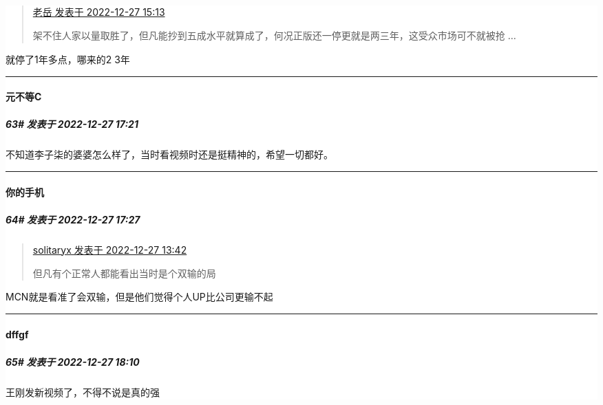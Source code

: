 <blockquote><a href="httphttps://bbs.saraba1st.com/2b/forum.php?mod=redirect&amp;goto=findpost&amp;pid=59107002&amp;ptid=2112167" target="_blank">老岳 发表于 2022-12-27 15:13</a>

架不住人家以量取胜了，但凡能抄到五成水平就算成了，何况正版还一停更就是两三年，这受众市场可不就被抢 ...</blockquote>
就停了1年多点，哪来的2 3年



*****

####  元不等C  
##### 63#       发表于 2022-12-27 17:21

不知道李子柒的婆婆怎么样了，当时看视频时还是挺精神的，希望一切都好。



*****

####  你的手机  
##### 64#       发表于 2022-12-27 17:27

<blockquote><a href="httphttps://bbs.saraba1st.com/2b/forum.php?mod=redirect&amp;goto=findpost&amp;pid=59105886&amp;ptid=2112167" target="_blank">solitaryx 发表于 2022-12-27 13:42</a>

但凡有个正常人都能看出当时是个双输的局</blockquote>
MCN就是看准了会双输，但是他们觉得个人UP比公司更输不起



*****

####  dffgf  
##### 65#       发表于 2022-12-27 18:10

王刚发新视频了，不得不说是真的强

